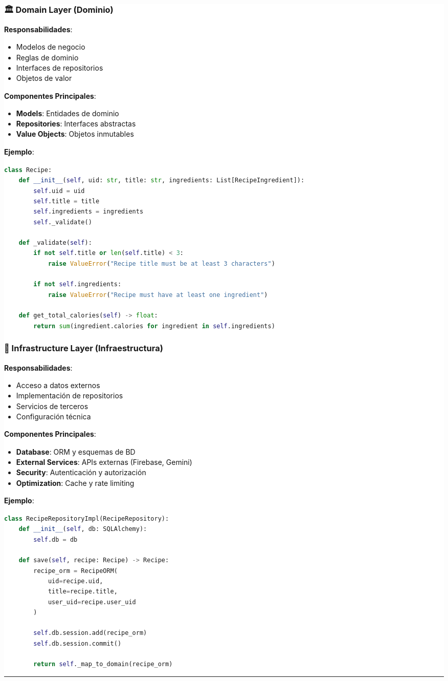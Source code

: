 ### 🏛️ Domain Layer (Dominio)

**Responsabilidades**:
- Modelos de negocio
- Reglas de dominio
- Interfaces de repositorios
- Objetos de valor

**Componentes Principales**:
- **Models**: Entidades de dominio
- **Repositories**: Interfaces abstractas
- **Value Objects**: Objetos inmutables

**Ejemplo**:
```python
class Recipe:
    def __init__(self, uid: str, title: str, ingredients: List[RecipeIngredient]):
        self.uid = uid
        self.title = title
        self.ingredients = ingredients
        self._validate()
    
    def _validate(self):
        if not self.title or len(self.title) < 3:
            raise ValueError("Recipe title must be at least 3 characters")
        
        if not self.ingredients:
            raise ValueError("Recipe must have at least one ingredient")
    
    def get_total_calories(self) -> float:
        return sum(ingredient.calories for ingredient in self.ingredients)
```

### 🔧 Infrastructure Layer (Infraestructura)

**Responsabilidades**:
- Acceso a datos externos
- Implementación de repositorios
- Servicios de terceros
- Configuración técnica

**Componentes Principales**:
- **Database**: ORM y esquemas de BD
- **External Services**: APIs externas (Firebase, Gemini)
- **Security**: Autenticación y autorización
- **Optimization**: Cache y rate limiting

**Ejemplo**:
```python
class RecipeRepositoryImpl(RecipeRepository):
    def __init__(self, db: SQLAlchemy):
        self.db = db
    
    def save(self, recipe: Recipe) -> Recipe:
        recipe_orm = RecipeORM(
            uid=recipe.uid,
            title=recipe.title,
            user_uid=recipe.user_uid
        )
        
        self.db.session.add(recipe_orm)
        self.db.session.commit()
        
        return self._map_to_domain(recipe_orm)
```

---